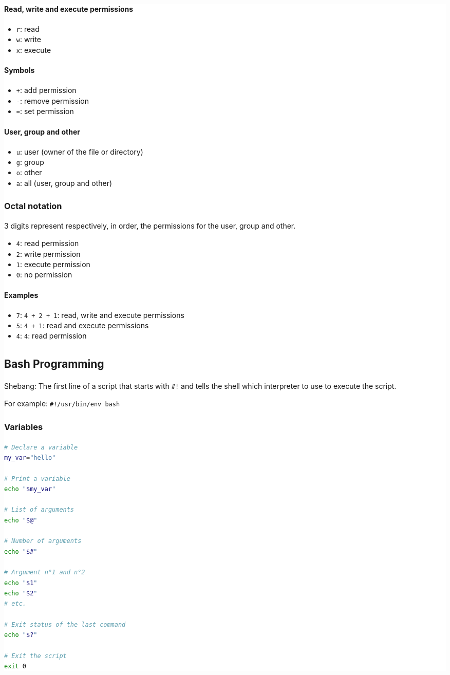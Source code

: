 #### Read, write and execute permissions

- `r`: read
- `w`: write
- `x`: execute

#### Symbols

- `+`: add permission
- `-`: remove permission
- `=`: set permission

#### User, group and other

- `u`: user (owner of the file or directory)
- `g`: group
- `o`: other
- `a`: all (user, group and other)

### Octal notation

3 digits represent respectively, in order, the permissions for the user, group and other.

- `4`: read permission
- `2`: write permission
- `1`: execute permission
- `0`: no permission

#### Examples

- `7`: `4 + 2 + 1`: read, write and execute permissions
- `5`: `4 + 1`: read and execute permissions
- `4`: `4`: read permission

## Bash Programming

Shebang: The first line of a script that starts with `#!` and tells the shell which interpreter to use to execute the script.

For example: `#!/usr/bin/env bash`

### Variables

```sh
# Declare a variable
my_var="hello"

# Print a variable
echo "$my_var"

# List of arguments
echo "$@"

# Number of arguments
echo "$#"

# Argument n°1 and n°2
echo "$1"
echo "$2"
# etc.

# Exit status of the last command
echo "$?"

# Exit the script
exit 0
```